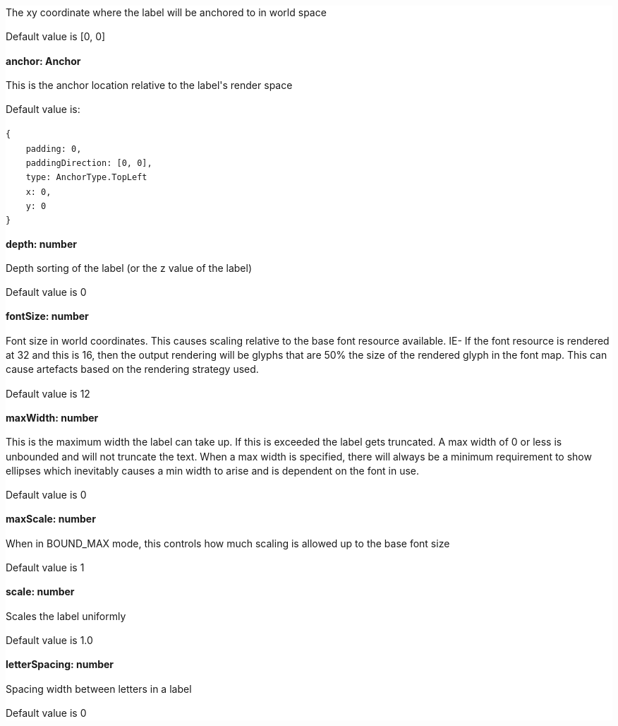 The xy coordinate where the label will be anchored to in world space

Default value is [0, 0]

**anchor: Anchor**

This is the anchor location relative to the label's render space

Default value is:

```
{
    padding: 0,
    paddingDirection: [0, 0],
    type: AnchorType.TopLeft
    x: 0,
    y: 0
}
```

**depth: number**

Depth sorting of the label (or the z value of the label)

Default value is 0

**fontSize: number**

Font size in world coordinates. This causes scaling relative to the base font resource available. IE- If the font resource is rendered at 32 and this is 16, then the output rendering will be glyphs that are 50% the size of the rendered glyph in the font map. This can cause artefacts based on the rendering strategy used.

Default value is 12

**maxWidth: number**

This is the maximum width the label can take up. If this is exceeded the label gets truncated. A max width of 0 or less is unbounded and will not truncate the text. When a max width is specified, there will always be a minimum requirement to show ellipses which inevitably causes a min width to arise and is dependent on the font in use.

Default value is 0

**maxScale: number**

When in BOUND_MAX mode, this controls how much scaling is allowed up to the base font size

Default value is 1

**scale: number**

Scales the label uniformly

Default value is 1.0

**letterSpacing: number**

Spacing width between letters in a label

Default value is 0
